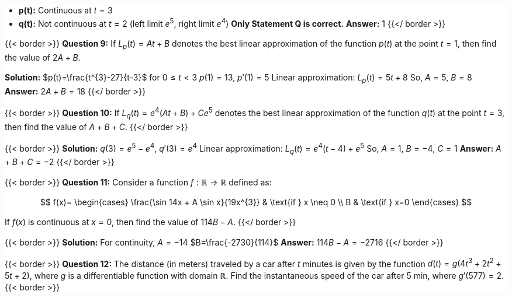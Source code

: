 - **p(t):** Continuous at $t=3$
- **q(t):** Not continuous at $t=2$ (left limit $e^5$, right limit $e^4$)
**Only Statement Q is correct.**
**Answer:** 1
{{</ border >}}

{{< border >}}
**Question 9:**
If $L_p(t)=At+B$ denotes the best linear approximation of the function $p(t)$ at the point $t=1$, then find the value of $2A+B$.

**Solution:**
$p(t)=\frac{t^{3}-27}{t-3}$ for $0 \leq t < 3$
$p(1)=13$, $p'(1)=5$
Linear approximation: $L_p(t)=5t+8$
So, $A=5$, $B=8$
**Answer:** $2A+B=18$
{{</ border >}}

{{< border >}}
**Question 10:**
If $L_q(t)=e^{4}(At+B)+Ce^{5}$ denotes the best linear approximation of the function $q(t)$ at the point $t=3$, then find the value of $A+B+C$.
{{</ border >}}

{{< border >}}
**Solution:**
$q(3)=e^{5}-e^{4}$, $q'(3)=e^{4}$
Linear approximation: $L_q(t)=e^{4}(t-4)+e^{5}$
So, $A=1$, $B=-4$, $C=1$
**Answer:** $A+B+C=-2$
{{</ border >}}

{{< border >}}
**Question 11:**
Consider a function $f: \mathbb{R} \rightarrow \mathbb{R}$ defined as:

$$
f(x)= \begin{cases}
\frac{\sin 14x + A \sin x}{19x^{3}} & \text{if } x \neq 0 \\
B & \text{if } x=0
\end{cases}
$$

If $f(x)$ is continuous at $x=0$, then find the value of $114B-A$.
{{</ border >}}

{{< border >}}
**Solution:**
For continuity, $A=-14$
$B=\frac{-2730}{114}$
**Answer:** $114B-A=-2716$
{{</ border >}}

{{< border >}}
**Question 12:**
The distance (in meters) traveled by a car after $t$ minutes is given by the function $d(t)=g(4t^{3}+2t^{2}+5t+2)$, where $g$ is a differentiable function with domain $\mathbb{R}$. Find the instantaneous speed of the car after 5 min, where $g'(577)=2$.
{{< border >}}
